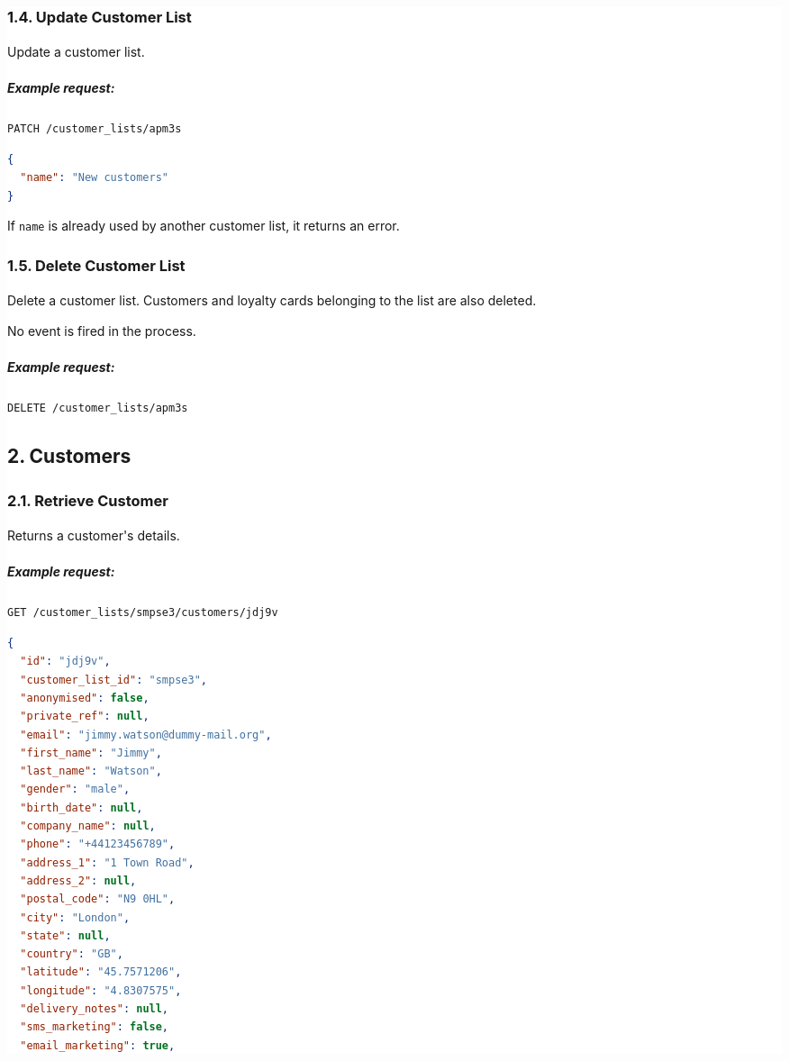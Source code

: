 ### 1.4. Update Customer List

Update a customer list.

<CallSummaryTable endpoint="PATCH /customer_lists/:id" accessLevel="location, account" />

##### Example request:

`PATCH /customer_lists/apm3s`

```json
{
  "name": "New customers"
}
```

If `name` is already used by another customer list, it returns an error.

### 1.5. Delete Customer List

Delete a customer list. Customers and loyalty cards belonging to the list are also deleted.

No event is fired in the process.

<CallSummaryTable endpoint="DELETE /customer_lists/:id" accessLevel="location, account" />

##### Example request:

`DELETE /customer_lists/apm3s`

## 2. Customers

### 2.1. Retrieve Customer

Returns a customer's details.

<CallSummaryTable
  endpoint="GET /customer_lists/:customer_list_id/customers/:customer_id"
  accessLevel="location, account"
/>

##### Example request:

`GET /customer_lists/smpse3/customers/jdj9v`

```json
{
  "id": "jdj9v",
  "customer_list_id": "smpse3",
  "anonymised": false,
  "private_ref": null,
  "email": "jimmy.watson@dummy-mail.org",
  "first_name": "Jimmy",
  "last_name": "Watson",
  "gender": "male",
  "birth_date": null,
  "company_name": null,
  "phone": "+44123456789",
  "address_1": "1 Town Road",
  "address_2": null,
  "postal_code": "N9 0HL",
  "city": "London",
  "state": null,
  "country": "GB",
  "latitude": "45.7571206",
  "longitude": "4.8307575",
  "delivery_notes": null,
  "sms_marketing": false,
  "email_marketing": true,
```